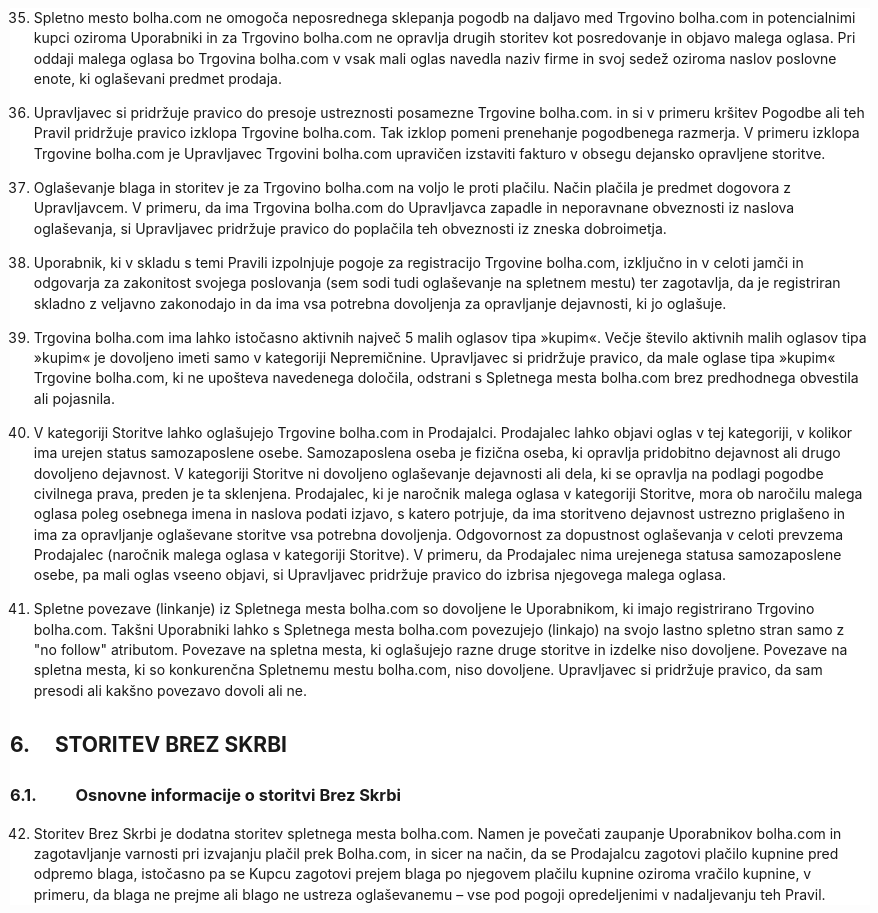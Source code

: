 35. Spletno mesto bolha.com ne omogoča neposrednega sklepanja pogodb na daljavo med Trgovino bolha.com in potencialnimi kupci oziroma Uporabniki in za Trgovino bolha.com ne opravlja drugih storitev kot posredovanje in objavo malega oglasa. Pri oddaji malega oglasa bo Trgovina bolha.com v vsak mali oglas navedla naziv firme in svoj sedež oziroma naslov poslovne enote, ki oglaševani predmet prodaja.

36. Upravljavec si pridržuje pravico do presoje ustreznosti posamezne Trgovine bolha.com. in si v primeru kršitev Pogodbe ali teh Pravil pridržuje pravico izklopa Trgovine bolha.com. Tak izklop pomeni prenehanje pogodbenega razmerja. V primeru izklopa Trgovine bolha.com je Upravljavec Trgovini bolha.com upravičen izstaviti fakturo v obsegu dejansko opravljene storitve.

37. Oglaševanje blaga in storitev je za Trgovino bolha.com na voljo le proti plačilu. Način plačila je predmet dogovora z Upravljavcem. V primeru, da ima Trgovina bolha.com do Upravljavca zapadle in neporavnane obveznosti iz naslova oglaševanja, si Upravljavec pridržuje pravico do poplačila teh obveznosti iz zneska dobroimetja.

38. Uporabnik, ki v skladu s temi Pravili izpolnjuje pogoje za registracijo Trgovine bolha.com, izključno in v celoti jamči in odgovarja za zakonitost svojega poslovanja (sem sodi tudi oglaševanje na spletnem mestu) ter zagotavlja, da je registriran skladno z veljavno zakonodajo in da ima vsa potrebna dovoljenja za opravljanje dejavnosti, ki jo oglašuje.

39. Trgovina bolha.com ima lahko istočasno aktivnih največ 5 malih oglasov tipa »kupim«. Večje število aktivnih malih oglasov tipa »kupim« je dovoljeno imeti samo v kategoriji Nepremičnine. Upravljavec si pridržuje pravico, da male oglase tipa »kupim« Trgovine bolha.com, ki ne upošteva navedenega določila, odstrani s Spletnega mesta bolha.com brez predhodnega obvestila ali pojasnila.

40. V kategoriji Storitve lahko oglašujejo Trgovine bolha.com in Prodajalci. Prodajalec lahko objavi oglas v tej kategoriji, v kolikor ima urejen status samozaposlene osebe. Samozaposlena oseba je fizična oseba, ki opravlja pridobitno dejavnost ali drugo dovoljeno dejavnost. V kategoriji Storitve ni dovoljeno oglaševanje dejavnosti ali dela, ki se opravlja na podlagi pogodbe civilnega prava, preden je ta sklenjena. Prodajalec, ki je naročnik malega oglasa v kategoriji Storitve, mora ob naročilu malega oglasa poleg osebnega imena in naslova podati izjavo, s katero potrjuje, da ima storitveno dejavnost ustrezno priglašeno in ima za opravljanje oglaševane storitve vsa potrebna dovoljenja. Odgovornost za dopustnost oglaševanja v celoti prevzema Prodajalec (naročnik malega oglasa v kategoriji Storitve). V primeru, da Prodajalec nima urejenega statusa samozaposlene osebe, pa mali oglas vseeno objavi, si Upravljavec pridržuje pravico do izbrisa njegovega malega oglasa.

41. Spletne povezave (linkanje) iz Spletnega mesta bolha.com so dovoljene le Uporabnikom, ki imajo registrirano Trgovino bolha.com. Takšni Uporabniki lahko s Spletnega mesta bolha.com povezujejo (linkajo) na svojo lastno spletno stran samo z "no follow" atributom. Povezave na spletna mesta, ki oglašujejo razne druge storitve in izdelke niso dovoljene. Povezave na spletna mesta, ki so konkurenčna Spletnemu mestu bolha.com, niso dovoljene. Upravljavec si pridržuje pravico, da sam presodi ali kakšno povezavo dovoli ali ne.

6.     STORITEV BREZ SKRBI
--------------------------

### 6.1.          Osnovne informacije o storitvi Brez Skrbi

42. Storitev Brez Skrbi je dodatna storitev spletnega mesta bolha.com. Namen je povečati zaupanje Uporabnikov bolha.com in zagotavljanje varnosti pri izvajanju plačil prek Bolha.com, in sicer na način, da se Prodajalcu zagotovi plačilo kupnine pred odpremo blaga, istočasno pa se Kupcu zagotovi prejem blaga po njegovem plačilu kupnine oziroma vračilo kupnine, v primeru, da blaga ne prejme ali blago ne ustreza oglaševanemu – vse pod pogoji opredeljenimi v nadaljevanju teh Pravil.
